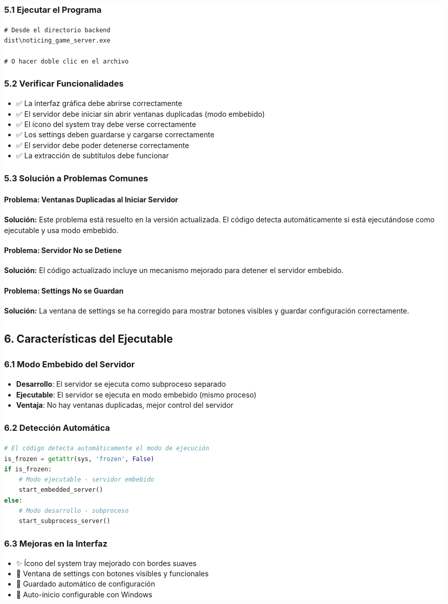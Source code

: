 ### 5.1 Ejecutar el Programa
```cmd
# Desde el directorio backend
dist\noticing_game_server.exe

# O hacer doble clic en el archivo
```

### 5.2 Verificar Funcionalidades
- ✅ La interfaz gráfica debe abrirse correctamente
- ✅ El servidor debe iniciar sin abrir ventanas duplicadas (modo embebido)
- ✅ El ícono del system tray debe verse correctamente
- ✅ Los settings deben guardarse y cargarse correctamente
- ✅ El servidor debe poder detenerse correctamente
- ✅ La extracción de subtítulos debe funcionar

### 5.3 Solución a Problemas Comunes

#### Problema: Ventanas Duplicadas al Iniciar Servidor
**Solución:** Este problema está resuelto en la versión actualizada. El código detecta automáticamente si está ejecutándose como ejecutable y usa modo embebido.

#### Problema: Servidor No se Detiene
**Solución:** El código actualizado incluye un mecanismo mejorado para detener el servidor embebido.

#### Problema: Settings No se Guardan
**Solución:** La ventana de settings se ha corregido para mostrar botones visibles y guardar configuración correctamente.

## 6. Características del Ejecutable

### 6.1 Modo Embebido del Servidor
- **Desarrollo**: El servidor se ejecuta como subproceso separado
- **Ejecutable**: El servidor se ejecuta en modo embebido (mismo proceso)
- **Ventaja**: No hay ventanas duplicadas, mejor control del servidor

### 6.2 Detección Automática
```python
# El código detecta automáticamente el modo de ejecución
is_frozen = getattr(sys, 'frozen', False)
if is_frozen:
    # Modo ejecutable - servidor embebido
    start_embedded_server()
else:
    # Modo desarrollo - subproceso
    start_subprocess_server()
```

### 6.3 Mejoras en la Interfaz
- ✨ Ícono del system tray mejorado con bordes suaves
- 🔧 Ventana de settings con botones visibles y funcionales
- 💾 Guardado automático de configuración
- 🚀 Auto-inicio configurable con Windows

